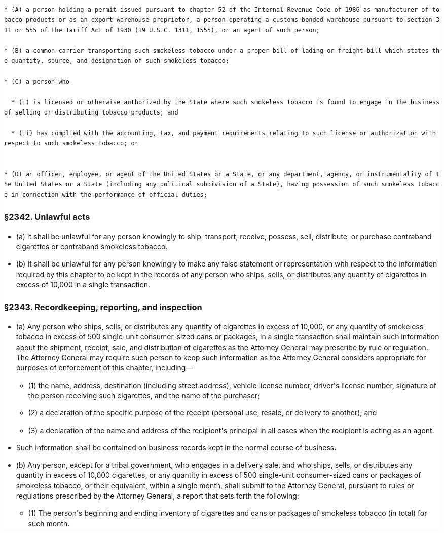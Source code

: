     * (A) a person holding a permit issued pursuant to chapter 52 of the Internal Revenue Code of 1986 as manufacturer of tobacco products or as an export warehouse proprietor, a person operating a customs bonded warehouse pursuant to section 311 or 555 of the Tariff Act of 1930 (19 U.S.C. 1311, 1555), or an agent of such person;

    * (B) a common carrier transporting such smokeless tobacco under a proper bill of lading or freight bill which states the quantity, source, and designation of such smokeless tobacco;

    * (C) a person who—

      * (i) is licensed or otherwise authorized by the State where such smokeless tobacco is found to engage in the business of selling or distributing tobacco products; and

      * (ii) has complied with the accounting, tax, and payment requirements relating to such license or authorization with respect to such smokeless tobacco; or


    * (D) an officer, employee, or agent of the United States or a State, or any department, agency, or instrumentality of the United States or a State (including any political subdivision of a State), having possession of such smokeless tobacco in connection with the performance of official duties;

### §2342. Unlawful acts
* (a) It shall be unlawful for any person knowingly to ship, transport, receive, possess, sell, distribute, or purchase contraband cigarettes or contraband smokeless tobacco.

* (b) It shall be unlawful for any person knowingly to make any false statement or representation with respect to the information required by this chapter to be kept in the records of any person who ships, sells, or distributes any quantity of cigarettes in excess of 10,000 in a single transaction.

### §2343. Recordkeeping, reporting, and inspection
* (a) Any person who ships, sells, or distributes any quantity of cigarettes in excess of 10,000, or any quantity of smokeless tobacco in excess of 500 single-unit consumer-sized cans or packages, in a single transaction shall maintain such information about the shipment, receipt, sale, and distribution of cigarettes as the Attorney General may prescribe by rule or regulation. The Attorney General may require such person to keep such information as the Attorney General considers appropriate for purposes of enforcement of this chapter, including—

  * (1) the name, address, destination (including street address), vehicle license number, driver's license number, signature of the person receiving such cigarettes, and the name of the purchaser;

  * (2) a declaration of the specific purpose of the receipt (personal use, resale, or delivery to another); and

  * (3) a declaration of the name and address of the recipient's principal in all cases when the recipient is acting as an agent.


* Such information shall be contained on business records kept in the normal course of business.

* (b) Any person, except for a tribal government, who engages in a delivery sale, and who ships, sells, or distributes any quantity in excess of 10,000 cigarettes, or any quantity in excess of 500 single-unit consumer-sized cans or packages of smokeless tobacco, or their equivalent, within a single month, shall submit to the Attorney General, pursuant to rules or regulations prescribed by the Attorney General, a report that sets forth the following:

  * (1) The person's beginning and ending inventory of cigarettes and cans or packages of smokeless tobacco (in total) for such month.
